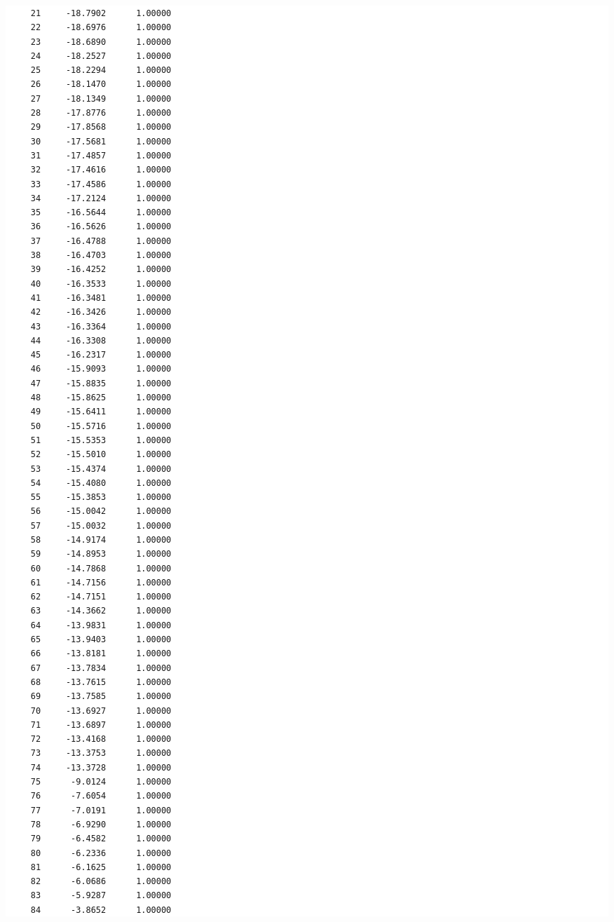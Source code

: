          21     -18.7902      1.00000
         22     -18.6976      1.00000
         23     -18.6890      1.00000
         24     -18.2527      1.00000
         25     -18.2294      1.00000
         26     -18.1470      1.00000
         27     -18.1349      1.00000
         28     -17.8776      1.00000
         29     -17.8568      1.00000
         30     -17.5681      1.00000
         31     -17.4857      1.00000
         32     -17.4616      1.00000
         33     -17.4586      1.00000
         34     -17.2124      1.00000
         35     -16.5644      1.00000
         36     -16.5626      1.00000
         37     -16.4788      1.00000
         38     -16.4703      1.00000
         39     -16.4252      1.00000
         40     -16.3533      1.00000
         41     -16.3481      1.00000
         42     -16.3426      1.00000
         43     -16.3364      1.00000
         44     -16.3308      1.00000
         45     -16.2317      1.00000
         46     -15.9093      1.00000
         47     -15.8835      1.00000
         48     -15.8625      1.00000
         49     -15.6411      1.00000
         50     -15.5716      1.00000
         51     -15.5353      1.00000
         52     -15.5010      1.00000
         53     -15.4374      1.00000
         54     -15.4080      1.00000
         55     -15.3853      1.00000
         56     -15.0042      1.00000
         57     -15.0032      1.00000
         58     -14.9174      1.00000
         59     -14.8953      1.00000
         60     -14.7868      1.00000
         61     -14.7156      1.00000
         62     -14.7151      1.00000
         63     -14.3662      1.00000
         64     -13.9831      1.00000
         65     -13.9403      1.00000
         66     -13.8181      1.00000
         67     -13.7834      1.00000
         68     -13.7615      1.00000
         69     -13.7585      1.00000
         70     -13.6927      1.00000
         71     -13.6897      1.00000
         72     -13.4168      1.00000
         73     -13.3753      1.00000
         74     -13.3728      1.00000
         75      -9.0124      1.00000
         76      -7.6054      1.00000
         77      -7.0191      1.00000
         78      -6.9290      1.00000
         79      -6.4582      1.00000
         80      -6.2336      1.00000
         81      -6.1625      1.00000
         82      -6.0686      1.00000
         83      -5.9287      1.00000
         84      -3.8652      1.00000